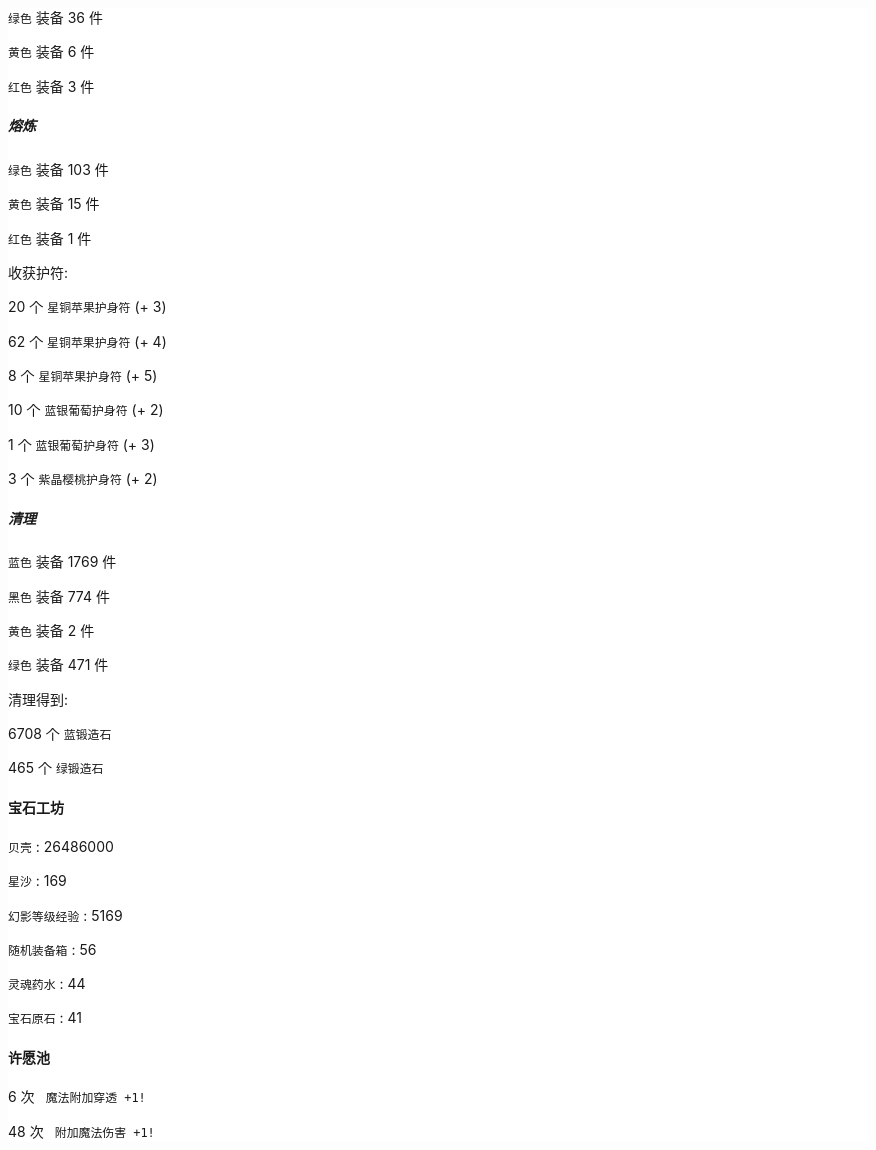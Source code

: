`绿色` 装备 36 件

`黄色` 装备 6 件

`红色` 装备 3 件

##### 熔炼

`绿色` 装备 103 件

`黄色` 装备 15 件

`红色` 装备 1 件

收获护符:

20 个 `星铜苹果护身符` (+ 3)

62 个 `星铜苹果护身符` (+ 4)

8 个 `星铜苹果护身符` (+ 5)

10 个 `蓝银葡萄护身符` (+ 2)

1 个 `蓝银葡萄护身符` (+ 3)

3 个 `紫晶樱桃护身符` (+ 2)

##### 清理

`蓝色` 装备 1769 件

`黑色` 装备 774 件

`黄色` 装备 2 件

`绿色` 装备 471 件

清理得到:

6708 个 `蓝锻造石`

465 个 `绿锻造石`

#### 宝石工坊

`贝壳` : 26486000

`星沙` : 169

`幻影等级经验` : 5169

`随机装备箱` : 56

`灵魂药水` : 44

`宝石原石` : 41

#### 许愿池

6 次 ` 魔法附加穿透 +1!`

48 次 ` 附加魔法伤害 +1!`
